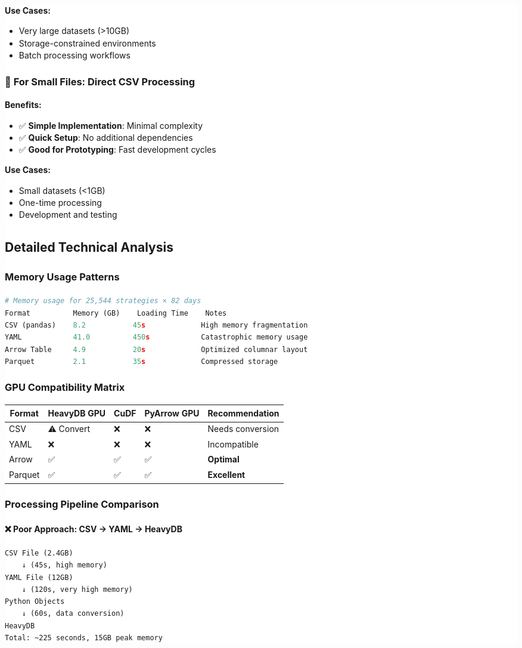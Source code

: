 **Use Cases:**
- Very large datasets (>10GB)
- Storage-constrained environments
- Batch processing workflows

### 🥉 **For Small Files: Direct CSV Processing**

**Benefits:**
- ✅ **Simple Implementation**: Minimal complexity
- ✅ **Quick Setup**: No additional dependencies
- ✅ **Good for Prototyping**: Fast development cycles

**Use Cases:**
- Small datasets (<1GB)
- One-time processing
- Development and testing

## Detailed Technical Analysis

### Memory Usage Patterns

```python
# Memory usage for 25,544 strategies × 82 days
Format          Memory (GB)    Loading Time    Notes
CSV (pandas)    8.2           45s             High memory fragmentation
YAML            41.0          450s            Catastrophic memory usage
Arrow Table     4.9           20s             Optimized columnar layout
Parquet         2.1           35s             Compressed storage
```

### GPU Compatibility Matrix

| Format | HeavyDB GPU | CuDF | PyArrow GPU | Recommendation |
|--------|-------------|------|-------------|----------------|
| CSV    | ⚠️ Convert  | ❌   | ❌          | Needs conversion |
| YAML   | ❌          | ❌   | ❌          | Incompatible |
| Arrow  | ✅          | ✅   | ✅          | **Optimal** |
| Parquet| ✅          | ✅   | ✅          | **Excellent** |

### Processing Pipeline Comparison

#### ❌ **Poor Approach: CSV → YAML → HeavyDB**
```
CSV File (2.4GB)
    ↓ (45s, high memory)
YAML File (12GB)
    ↓ (120s, very high memory)
Python Objects
    ↓ (60s, data conversion)
HeavyDB
Total: ~225 seconds, 15GB peak memory
```
